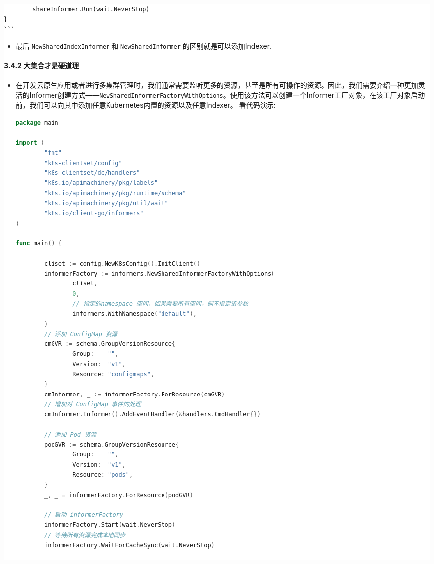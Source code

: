             shareInformer.Run(wait.NeverStop)
    }
    ```
    
*   最后 `NewSharedIndexInformer` 和 `NewSharedInformer` 的区别就是可以添加Indexer.

#### 3.4.2 大集合才是硬道理

*   在开发云原生应用或者进行多集群管理时，我们通常需要监听更多的资源，甚至是所有可操作的资源。因此，我们需要介绍一种更加灵活的Informer创建方式——`NewSharedInformerFactoryWithOptions`。使用该方法可以创建一个Informer工厂对象，在该工厂对象启动前，我们可以向其中添加任意Kubernetes内置的资源以及任意Indexer。 看代码演示:
    
    ```go
    package main
    
    import (
            "fmt"
            "k8s-clientset/config"
            "k8s-clientset/dc/handlers"
            "k8s.io/apimachinery/pkg/labels"
            "k8s.io/apimachinery/pkg/runtime/schema"
            "k8s.io/apimachinery/pkg/util/wait"
            "k8s.io/client-go/informers"
    )
    
    func main() {
    
            cliset := config.NewK8sConfig().InitClient()
            informerFactory := informers.NewSharedInformerFactoryWithOptions(
                    cliset,
                    0,
                    // 指定的namespace 空间，如果需要所有空间，则不指定该参数
                    informers.WithNamespace("default"),
            )
            // 添加 ConfigMap 资源
            cmGVR := schema.GroupVersionResource{
                    Group:    "",
                    Version:  "v1",
                    Resource: "configmaps",
            }
            cmInformer, _ := informerFactory.ForResource(cmGVR)
            // 增加对 ConfigMap 事件的处理
            cmInformer.Informer().AddEventHandler(&handlers.CmdHandler{})
    
            // 添加 Pod 资源
            podGVR := schema.GroupVersionResource{
                    Group:    "",
                    Version:  "v1",
                    Resource: "pods",
            }
            _, _ = informerFactory.ForResource(podGVR)
    
            // 启动 informerFactory
            informerFactory.Start(wait.NeverStop)
            // 等待所有资源完成本地同步
            informerFactory.WaitForCacheSync(wait.NeverStop)
            